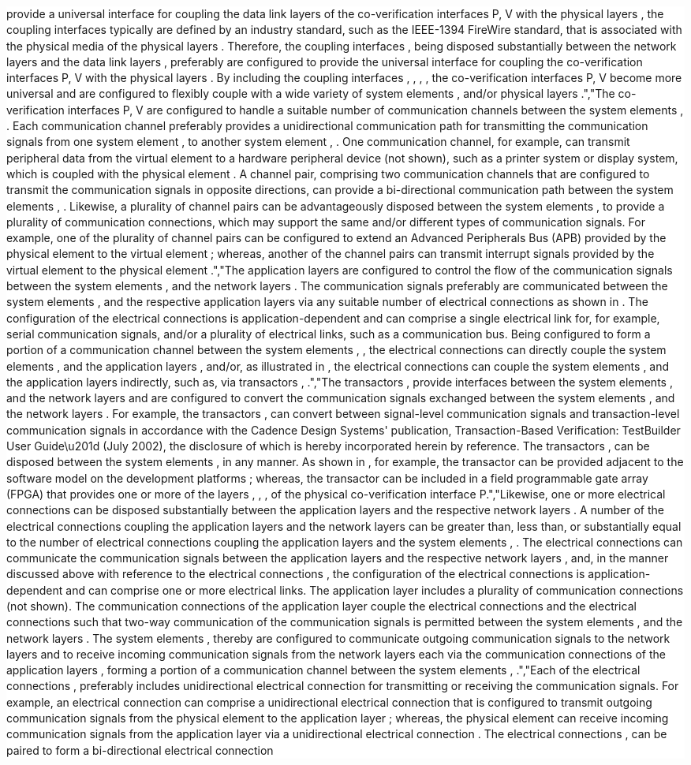 provide a universal interface for coupling the data link layers  of the co-verification interfaces P, V with the physical layers , the coupling interfaces  typically are defined by an industry standard, such as the IEEE-1394 FireWire standard, that is associated with the physical media of the physical layers . Therefore, the coupling interfaces , being disposed substantially between the network layers  and the data link layers , preferably are configured to provide the universal interface for coupling the co-verification interfaces P, V with the physical layers . By including the coupling interfaces , , , , the co-verification interfaces P, V become more universal and are configured to flexibly couple with a wide variety of system elements ,  and\/or physical layers .","The co-verification interfaces P, V are configured to handle a suitable number of communication channels between the system elements , . Each communication channel preferably provides a unidirectional communication path for transmitting the communication signals from one system element ,  to another system element , . One communication channel, for example, can transmit peripheral data from the virtual element  to a hardware peripheral device (not shown), such as a printer system or display system, which is coupled with the physical element . A channel pair, comprising two communication channels that are configured to transmit the communication signals in opposite directions, can provide a bi-directional communication path between the system elements , . Likewise, a plurality of channel pairs can be advantageously disposed between the system elements ,  to provide a plurality of communication connections, which may support the same and\/or different types of communication signals. For example, one of the plurality of channel pairs can be configured to extend an Advanced Peripherals Bus (APB) provided by the physical element  to the virtual element ; whereas, another of the channel pairs can transmit interrupt signals provided by the virtual element  to the physical element .","The application layers  are configured to control the flow of the communication signals between the system elements ,  and the network layers . The communication signals preferably are communicated between the system elements ,  and the respective application layers  via any suitable number of electrical connections  as shown in . The configuration of the electrical connections  is application-dependent and can comprise a single electrical link for, for example, serial communication signals, and\/or a plurality of electrical links, such as a communication bus. Being configured to form a portion of a communication channel between the system elements , , the electrical connections  can directly couple the system elements ,  and the application layers , and\/or, as illustrated in , the electrical connections  can couple the system elements ,  and the application layers  indirectly, such as, via transactors , .","The transactors ,  provide interfaces between the system elements ,  and the network layers  and are configured to convert the communication signals exchanged between the system elements ,  and the network layers . For example, the transactors ,  can convert between signal-level communication signals and transaction-level communication signals in accordance with the Cadence Design Systems' publication, Transaction-Based Verification: TestBuilder User Guide\u201d (July 2002), the disclosure of which is hereby incorporated herein by reference. The transactors ,  can be disposed between the system elements ,  in any manner. As shown in , for example, the transactor  can be provided adjacent to the software model  on the development platforms ; whereas, the transactor  can be included in a field programmable gate array (FPGA)  that provides one or more of the layers , , ,  of the physical co-verification interface P.","Likewise, one or more electrical connections  can be disposed substantially between the application layers  and the respective network layers . A number of the electrical connections  coupling the application layers  and the network layers  can be greater than, less than, or substantially equal to the number of electrical connections  coupling the application layers  and the system elements , . The electrical connections  can communicate the communication signals between the application layers  and the respective network layers , and, in the manner discussed above with reference to the electrical connections , the configuration of the electrical connections  is application-dependent and can comprise one or more electrical links. The application layer  includes a plurality of communication connections (not shown). The communication connections of the application layer  couple the electrical connections  and the electrical connections  such that two-way communication of the communication signals is permitted between the system elements ,  and the network layers . The system elements ,  thereby are configured to communicate outgoing communication signals to the network layers  and to receive incoming communication signals from the network layers  each via the communication connections of the application layers , forming a portion of a communication channel between the system elements , .","Each of the electrical connections ,  preferably includes unidirectional electrical connection for transmitting or receiving the communication signals. For example, an electrical connection can comprise a unidirectional electrical connection that is configured to transmit outgoing communication signals from the physical element  to the application layer ; whereas, the physical element  can receive incoming communication signals from the application layer  via a unidirectional electrical connection . The electrical connections , can be paired to form a bi-directional electrical connection